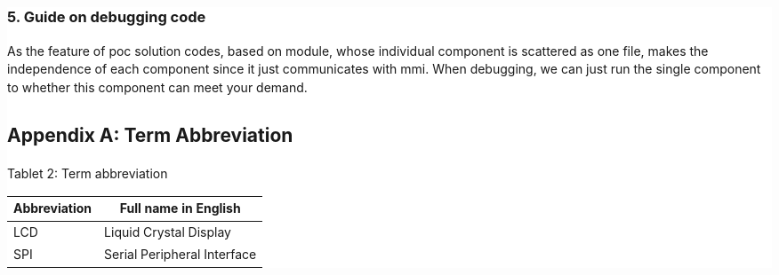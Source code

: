 

### 5. Guide on debugging code

As the feature of poc solution codes, based on module, whose individual component is scattered as one file, makes the independence of each component since it just communicates with mmi. When debugging, we can just run the single component to whether this component can meet your demand. 


## Appendix A: Term Abbreviation

Tablet 2: Term abbreviation 

| Abbreviation | Full name in English        |
| ------------ | --------------------------- |
| LCD          | Liquid Crystal Display      |
| SPI          | Serial Peripheral Interface |



